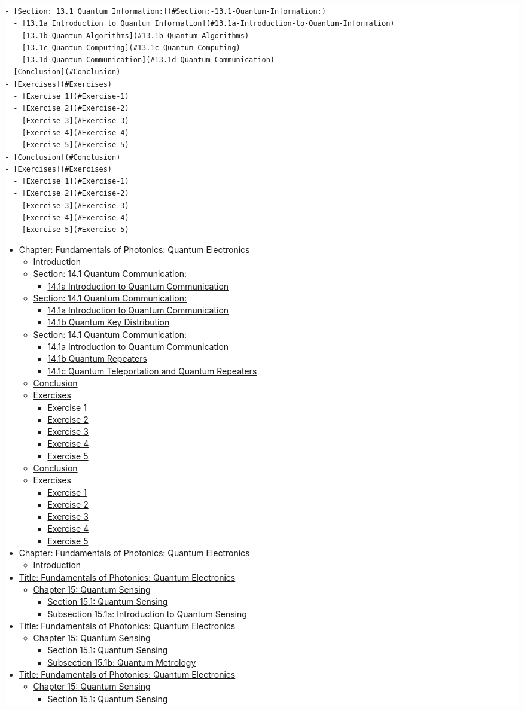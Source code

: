     - [Section: 13.1 Quantum Information:](#Section:-13.1-Quantum-Information:)
      - [13.1a Introduction to Quantum Information](#13.1a-Introduction-to-Quantum-Information)
      - [13.1b Quantum Algorithms](#13.1b-Quantum-Algorithms)
      - [13.1c Quantum Computing](#13.1c-Quantum-Computing)
      - [13.1d Quantum Communication](#13.1d-Quantum-Communication)
    - [Conclusion](#Conclusion)
    - [Exercises](#Exercises)
      - [Exercise 1](#Exercise-1)
      - [Exercise 2](#Exercise-2)
      - [Exercise 3](#Exercise-3)
      - [Exercise 4](#Exercise-4)
      - [Exercise 5](#Exercise-5)
    - [Conclusion](#Conclusion)
    - [Exercises](#Exercises)
      - [Exercise 1](#Exercise-1)
      - [Exercise 2](#Exercise-2)
      - [Exercise 3](#Exercise-3)
      - [Exercise 4](#Exercise-4)
      - [Exercise 5](#Exercise-5)
  - [Chapter: Fundamentals of Photonics: Quantum Electronics](#Chapter:-Fundamentals-of-Photonics:-Quantum-Electronics)
    - [Introduction](#Introduction)
    - [Section: 14.1 Quantum Communication:](#Section:-14.1-Quantum-Communication:)
      - [14.1a Introduction to Quantum Communication](#14.1a-Introduction-to-Quantum-Communication)
    - [Section: 14.1 Quantum Communication:](#Section:-14.1-Quantum-Communication:)
      - [14.1a Introduction to Quantum Communication](#14.1a-Introduction-to-Quantum-Communication)
      - [14.1b Quantum Key Distribution](#14.1b-Quantum-Key-Distribution)
    - [Section: 14.1 Quantum Communication:](#Section:-14.1-Quantum-Communication:)
      - [14.1a Introduction to Quantum Communication](#14.1a-Introduction-to-Quantum-Communication)
      - [14.1b Quantum Repeaters](#14.1b-Quantum-Repeaters)
      - [14.1c Quantum Teleportation and Quantum Repeaters](#14.1c-Quantum-Teleportation-and-Quantum-Repeaters)
    - [Conclusion](#Conclusion)
    - [Exercises](#Exercises)
      - [Exercise 1](#Exercise-1)
      - [Exercise 2](#Exercise-2)
      - [Exercise 3](#Exercise-3)
      - [Exercise 4](#Exercise-4)
      - [Exercise 5](#Exercise-5)
    - [Conclusion](#Conclusion)
    - [Exercises](#Exercises)
      - [Exercise 1](#Exercise-1)
      - [Exercise 2](#Exercise-2)
      - [Exercise 3](#Exercise-3)
      - [Exercise 4](#Exercise-4)
      - [Exercise 5](#Exercise-5)
  - [Chapter: Fundamentals of Photonics: Quantum Electronics](#Chapter:-Fundamentals-of-Photonics:-Quantum-Electronics)
    - [Introduction](#Introduction)
- [Title: Fundamentals of Photonics: Quantum Electronics](#Title:-Fundamentals-of-Photonics:-Quantum-Electronics)
  - [Chapter 15: Quantum Sensing](#Chapter-15:-Quantum-Sensing)
    - [Section 15.1: Quantum Sensing](#Section-15.1:-Quantum-Sensing)
    - [Subsection 15.1a: Introduction to Quantum Sensing](#Subsection-15.1a:-Introduction-to-Quantum-Sensing)
- [Title: Fundamentals of Photonics: Quantum Electronics](#Title:-Fundamentals-of-Photonics:-Quantum-Electronics)
  - [Chapter 15: Quantum Sensing](#Chapter-15:-Quantum-Sensing)
    - [Section 15.1: Quantum Sensing](#Section-15.1:-Quantum-Sensing)
    - [Subsection 15.1b: Quantum Metrology](#Subsection-15.1b:-Quantum-Metrology)
- [Title: Fundamentals of Photonics: Quantum Electronics](#Title:-Fundamentals-of-Photonics:-Quantum-Electronics)
  - [Chapter 15: Quantum Sensing](#Chapter-15:-Quantum-Sensing)
    - [Section 15.1: Quantum Sensing](#Section-15.1:-Quantum-Sensing)